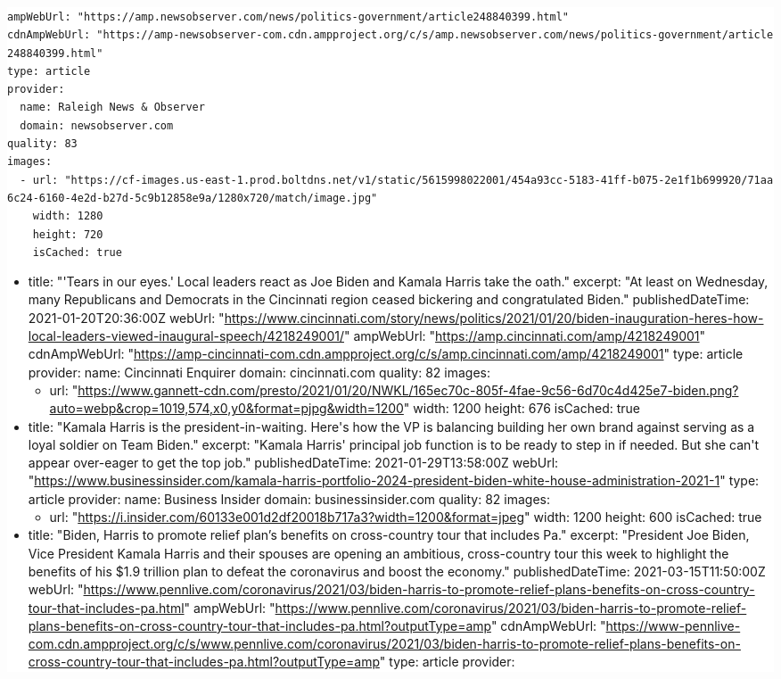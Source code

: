     ampWebUrl: "https://amp.newsobserver.com/news/politics-government/article248840399.html"
    cdnAmpWebUrl: "https://amp-newsobserver-com.cdn.ampproject.org/c/s/amp.newsobserver.com/news/politics-government/article248840399.html"
    type: article
    provider:
      name: Raleigh News & Observer
      domain: newsobserver.com
    quality: 83
    images:
      - url: "https://cf-images.us-east-1.prod.boltdns.net/v1/static/5615998022001/454a93cc-5183-41ff-b075-2e1f1b699920/71aa6c24-6160-4e2d-b27d-5c9b12858e9a/1280x720/match/image.jpg"
        width: 1280
        height: 720
        isCached: true
  - title: "'Tears in our eyes.' Local leaders react as Joe Biden and Kamala Harris take the oath."
    excerpt: "At least on Wednesday, many Republicans and Democrats in the Cincinnati region ceased bickering and congratulated Biden."
    publishedDateTime: 2021-01-20T20:36:00Z
    webUrl: "https://www.cincinnati.com/story/news/politics/2021/01/20/biden-inauguration-heres-how-local-leaders-viewed-inaugural-speech/4218249001/"
    ampWebUrl: "https://amp.cincinnati.com/amp/4218249001"
    cdnAmpWebUrl: "https://amp-cincinnati-com.cdn.ampproject.org/c/s/amp.cincinnati.com/amp/4218249001"
    type: article
    provider:
      name: Cincinnati Enquirer
      domain: cincinnati.com
    quality: 82
    images:
      - url: "https://www.gannett-cdn.com/presto/2021/01/20/NWKL/165ec70c-805f-4fae-9c56-6d70c4d425e7-biden.png?auto=webp&crop=1019,574,x0,y0&format=pjpg&width=1200"
        width: 1200
        height: 676
        isCached: true
  - title: "Kamala Harris is the president-in-waiting. Here's how the VP is balancing building her own brand against serving as a loyal soldier on Team Biden."
    excerpt: "Kamala Harris' principal job function is to be ready to step in if needed. But she can't appear over-eager to get the top job."
    publishedDateTime: 2021-01-29T13:58:00Z
    webUrl: "https://www.businessinsider.com/kamala-harris-portfolio-2024-president-biden-white-house-administration-2021-1"
    type: article
    provider:
      name: Business Insider
      domain: businessinsider.com
    quality: 82
    images:
      - url: "https://i.insider.com/60133e001d2df20018b717a3?width=1200&format=jpeg"
        width: 1200
        height: 600
        isCached: true
  - title: "Biden, Harris to promote relief plan’s benefits on cross-country tour that includes Pa."
    excerpt: "President Joe Biden, Vice President Kamala Harris and their spouses are opening an ambitious, cross-country tour this week to highlight the benefits of his $1.9 trillion plan to defeat the coronavirus and boost the economy."
    publishedDateTime: 2021-03-15T11:50:00Z
    webUrl: "https://www.pennlive.com/coronavirus/2021/03/biden-harris-to-promote-relief-plans-benefits-on-cross-country-tour-that-includes-pa.html"
    ampWebUrl: "https://www.pennlive.com/coronavirus/2021/03/biden-harris-to-promote-relief-plans-benefits-on-cross-country-tour-that-includes-pa.html?outputType=amp"
    cdnAmpWebUrl: "https://www-pennlive-com.cdn.ampproject.org/c/s/www.pennlive.com/coronavirus/2021/03/biden-harris-to-promote-relief-plans-benefits-on-cross-country-tour-that-includes-pa.html?outputType=amp"
    type: article
    provider: